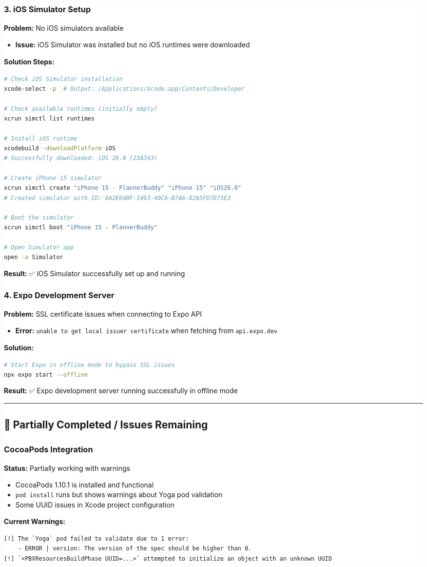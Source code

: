 ### 3. iOS Simulator Setup
**Problem:** No iOS simulators available
- **Issue:** iOS Simulator was installed but no iOS runtimes were downloaded

**Solution Steps:**
```bash
# Check iOS Simulator installation
xcode-select -p  # Output: /Applications/Xcode.app/Contents/Developer

# Check available runtimes (initially empty)
xcrun simctl list runtimes

# Install iOS runtime
xcodebuild -downloadPlatform iOS
# Successfully downloaded: iOS 26.0 (23A343)

# Create iPhone 15 simulator
xcrun simctl create "iPhone 15 - PlannerBuddy" "iPhone 15" "iOS26.0"
# Created simulator with ID: 8A2E64BF-1493-40CA-B7A6-82A5FD7D73E3

# Boot the simulator
xcrun simctl boot "iPhone 15 - PlannerBuddy"

# Open Simulator app
open -a Simulator
```

**Result:** ✅ iOS Simulator successfully set up and running

### 4. Expo Development Server
**Problem:** SSL certificate issues when connecting to Expo API
- **Error:** `unable to get local issuer certificate` when fetching from `api.expo.dev`

**Solution:**
```bash
# Start Expo in offline mode to bypass SSL issues
npx expo start --offline
```

**Result:** ✅ Expo development server running successfully in offline mode

---

## 🔄 Partially Completed / Issues Remaining

### CocoaPods Integration
**Status:** Partially working with warnings
- CocoaPods 1.10.1 is installed and functional
- `pod install` runs but shows warnings about Yoga pod validation
- Some UUID issues in Xcode project configuration

**Current Warnings:**
```
[!] The `Yoga` pod failed to validate due to 1 error:
    - ERROR | version: The version of the spec should be higher than 0.
[!] `<PBXResourcesBuildPhase UUID=...>` attempted to initialize an object with an unknown UUID
```
